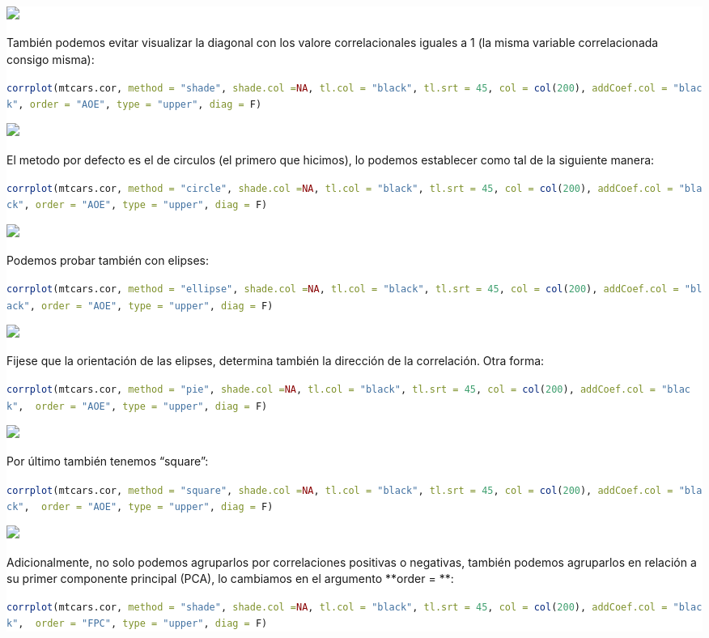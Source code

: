 ![](1.-Gráficos-adicionales-en-ggplot2_files/figure-gfm/unnamed-chunk-9-1.png)

También podemos evitar visualizar la diagonal con los valore
correlacionales iguales a 1 (la misma variable correlacionada consigo
misma):

``` r
corrplot(mtcars.cor, method = "shade", shade.col =NA, tl.col = "black", tl.srt = 45, col = col(200), addCoef.col = "black", order = "AOE", type = "upper", diag = F)
```

![](1.-Gráficos-adicionales-en-ggplot2_files/figure-gfm/unnamed-chunk-10-1.png)

El metodo por defecto es el de circulos (el primero que hicimos), lo
podemos establecer como tal de la siguiente manera:

``` r
corrplot(mtcars.cor, method = "circle", shade.col =NA, tl.col = "black", tl.srt = 45, col = col(200), addCoef.col = "black", order = "AOE", type = "upper", diag = F)
```

![](1.-Gráficos-adicionales-en-ggplot2_files/figure-gfm/unnamed-chunk-11-1.png)

Podemos probar también con elipses:

``` r
corrplot(mtcars.cor, method = "ellipse", shade.col =NA, tl.col = "black", tl.srt = 45, col = col(200), addCoef.col = "black", order = "AOE", type = "upper", diag = F)
```

![](1.-Gráficos-adicionales-en-ggplot2_files/figure-gfm/unnamed-chunk-12-1.png)

Fijese que la orientación de las elipses, determina también la dirección
de la correlación. Otra forma:

``` r
corrplot(mtcars.cor, method = "pie", shade.col =NA, tl.col = "black", tl.srt = 45, col = col(200), addCoef.col = "black",  order = "AOE", type = "upper", diag = F)
```

![](1.-Gráficos-adicionales-en-ggplot2_files/figure-gfm/unnamed-chunk-13-1.png)

Por último también tenemos “square”:

``` r
corrplot(mtcars.cor, method = "square", shade.col =NA, tl.col = "black", tl.srt = 45, col = col(200), addCoef.col = "black",  order = "AOE", type = "upper", diag = F)
```

![](1.-Gráficos-adicionales-en-ggplot2_files/figure-gfm/unnamed-chunk-14-1.png)

Adicionalmente, no solo podemos agruparlos por correlaciones positivas o
negativas, también podemos agruparlos en relación a su primer componente
principal (PCA), lo cambiamos en el argumento **order = **:

``` r
corrplot(mtcars.cor, method = "shade", shade.col =NA, tl.col = "black", tl.srt = 45, col = col(200), addCoef.col = "black",  order = "FPC", type = "upper", diag = F)
```
